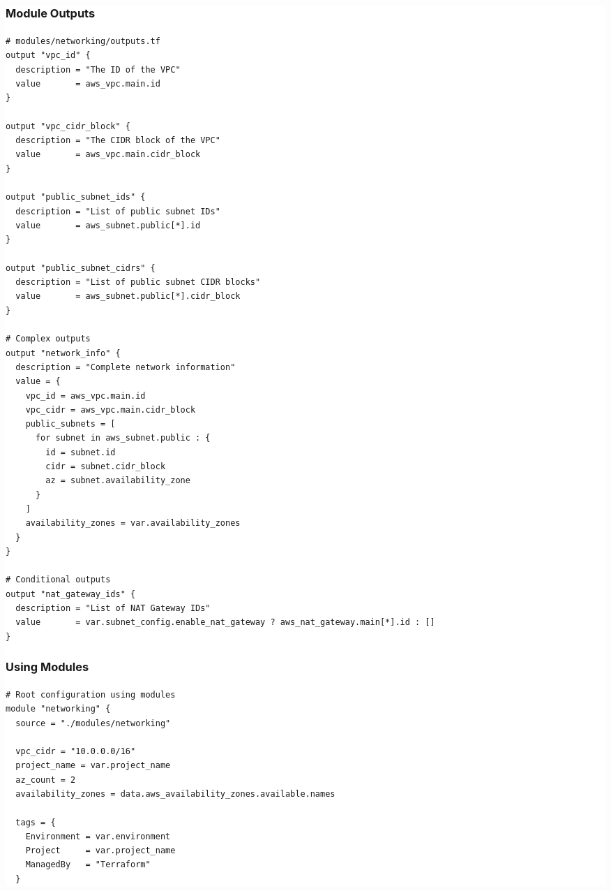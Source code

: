 
### Module Outputs
```hcl
# modules/networking/outputs.tf
output "vpc_id" {
  description = "The ID of the VPC"
  value       = aws_vpc.main.id
}

output "vpc_cidr_block" {
  description = "The CIDR block of the VPC"
  value       = aws_vpc.main.cidr_block
}

output "public_subnet_ids" {
  description = "List of public subnet IDs"
  value       = aws_subnet.public[*].id
}

output "public_subnet_cidrs" {
  description = "List of public subnet CIDR blocks"
  value       = aws_subnet.public[*].cidr_block
}

# Complex outputs
output "network_info" {
  description = "Complete network information"
  value = {
    vpc_id = aws_vpc.main.id
    vpc_cidr = aws_vpc.main.cidr_block
    public_subnets = [
      for subnet in aws_subnet.public : {
        id = subnet.id
        cidr = subnet.cidr_block
        az = subnet.availability_zone
      }
    ]
    availability_zones = var.availability_zones
  }
}

# Conditional outputs
output "nat_gateway_ids" {
  description = "List of NAT Gateway IDs"
  value       = var.subnet_config.enable_nat_gateway ? aws_nat_gateway.main[*].id : []
}
```

### Using Modules
```hcl
# Root configuration using modules
module "networking" {
  source = "./modules/networking"
  
  vpc_cidr = "10.0.0.0/16"
  project_name = var.project_name
  az_count = 2
  availability_zones = data.aws_availability_zones.available.names
  
  tags = {
    Environment = var.environment
    Project     = var.project_name
    ManagedBy   = "Terraform"
  }
```